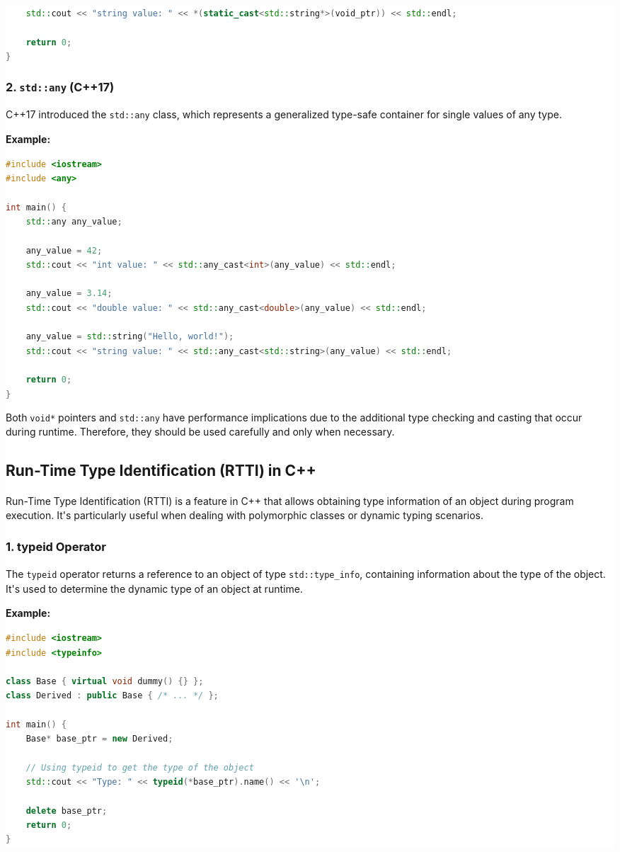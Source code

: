 ```cpp
    std::cout << "string value: " << *(static_cast<std::string*>(void_ptr)) << std::endl;

    return 0;
}
```

### 2. `std::any` (C++17)

C++17 introduced the `std::any` class, which represents a generalized type-safe container for single values of any type.

**Example:**
```cpp
#include <iostream>
#include <any>

int main() {
    std::any any_value;

    any_value = 42;
    std::cout << "int value: " << std::any_cast<int>(any_value) << std::endl;

    any_value = 3.14;
    std::cout << "double value: " << std::any_cast<double>(any_value) << std::endl;

    any_value = std::string("Hello, world!");
    std::cout << "string value: " << std::any_cast<std::string>(any_value) << std::endl;

    return 0;
}
```

Both `void*` pointers and `std::any` have performance implications due to the additional type checking and casting that occur during runtime. Therefore, they should be used carefully and only when necessary.

## Run-Time Type Identification (RTTI) in C++

Run-Time Type Identification (RTTI) is a feature in C++ that allows obtaining type information of an object during program execution. It's particularly useful when dealing with polymorphic classes or dynamic typing scenarios.

### 1. **typeid Operator**

The `typeid` operator returns a reference to an object of type `std::type_info`, containing information about the type of the object. It's used to determine the dynamic type of an object at runtime.

**Example:**
```cpp
#include <iostream>
#include <typeinfo>

class Base { virtual void dummy() {} };
class Derived : public Base { /* ... */ };

int main() {
    Base* base_ptr = new Derived;

    // Using typeid to get the type of the object
    std::cout << "Type: " << typeid(*base_ptr).name() << '\n';

    delete base_ptr;
    return 0;
}
```
